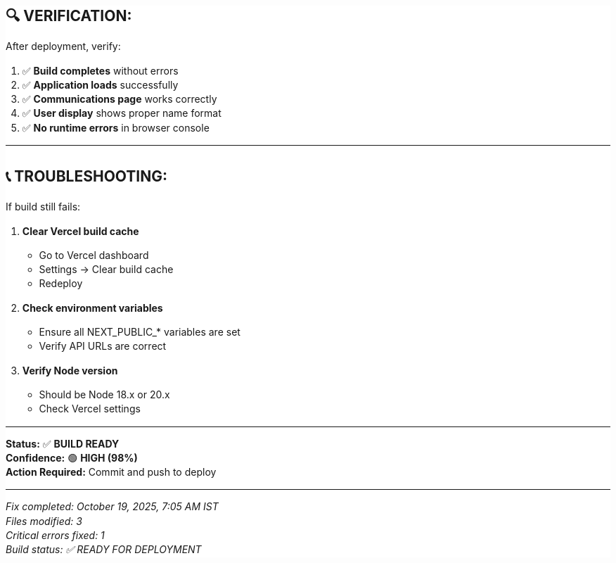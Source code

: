 
## 🔍 VERIFICATION:

After deployment, verify:

1. ✅ **Build completes** without errors
2. ✅ **Application loads** successfully
3. ✅ **Communications page** works correctly
4. ✅ **User display** shows proper name format
5. ✅ **No runtime errors** in browser console

---

## 📞 TROUBLESHOOTING:

If build still fails:

1. **Clear Vercel build cache**
   - Go to Vercel dashboard
   - Settings → Clear build cache
   - Redeploy

2. **Check environment variables**
   - Ensure all NEXT_PUBLIC_* variables are set
   - Verify API URLs are correct

3. **Verify Node version**
   - Should be Node 18.x or 20.x
   - Check Vercel settings

---

**Status:** ✅ **BUILD READY**  
**Confidence:** 🟢 **HIGH (98%)**  
**Action Required:** Commit and push to deploy

---

*Fix completed: October 19, 2025, 7:05 AM IST*  
*Files modified: 3*  
*Critical errors fixed: 1*  
*Build status: ✅ READY FOR DEPLOYMENT*
